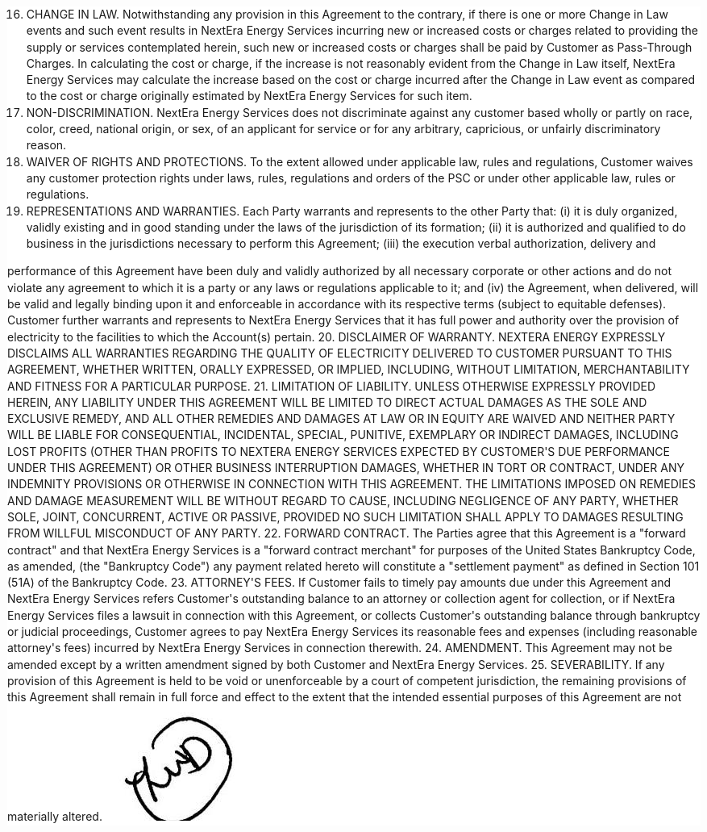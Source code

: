 16. CHANGE IN LAW. Notwithstanding any provision in this Agreement to the contrary, if there is one or more Change in Law events and such event results in NextEra Energy Services incurring new or increased costs or charges related to providing the supply or services contemplated herein, such new or increased costs or charges shall be paid by Customer as Pass-Through Charges. In calculating the cost or charge, if the increase is not reasonably evident from the Change in Law itself, NextEra Energy Services may calculate the increase based on the cost or charge incurred after the Change in Law event as compared to the cost or charge originally estimated by NextEra Energy Services for such item.
17. NON-DISCRIMINATION. NextEra Energy Services does not discriminate against any customer based wholly or partly on race, color, creed, national origin, or sex, of an applicant for service or for any arbitrary, capricious, or unfairly discriminatory reason.
18. WAIVER OF RIGHTS AND PROTECTIONS. To the extent allowed under applicable law, rules and regulations, Customer waives any customer protection rights under laws, rules, regulations and orders of the PSC or under other applicable law, rules or regulations.
19. REPRESENTATIONS AND WARRANTIES. Each Party warrants and represents to the other Party that: (i) it is duly organized, validly existing and in good standing under the laws of the jurisdiction of its formation; (ii) it is authorized and qualified to do business in the jurisdictions necessary to perform this Agreement; (iii) the execution verbal authorization, delivery and

performance of this Agreement have been duly and validly authorized by all necessary corporate or other actions and do not violate any agreement to which it is a party or any laws or regulations applicable to it; and (iv) the Agreement, when delivered, will be valid and legally binding upon it and enforceable in accordance with its respective terms (subject to equitable defenses). Customer further warrants and represents to NextEra Energy Services that it has full power and authority over the provision of electricity to the facilities to which the Account(s) pertain.
20. DISCLAIMER OF WARRANTY. NEXTERA ENERGY EXPRESSLY DISCLAIMS ALL WARRANTIES REGARDING THE QUALITY OF ELECTRICITY DELIVERED TO CUSTOMER PURSUANT TO THIS AGREEMENT, WHETHER WRITTEN, ORALLY EXPRESSED, OR IMPLIED, INCLUDING, WITHOUT LIMITATION, MERCHANTABILITY AND FITNESS FOR A PARTICULAR PURPOSE.
21. LIMITATION OF LIABILITY. UNLESS OTHERWISE EXPRESSLY PROVIDED HEREIN, ANY LIABILITY UNDER THIS AGREEMENT WILL BE LIMITED TO DIRECT ACTUAL DAMAGES AS THE SOLE AND EXCLUSIVE REMEDY, AND ALL OTHER REMEDIES AND DAMAGES AT LAW OR IN EQUITY ARE WAIVED AND NEITHER PARTY WILL BE LIABLE FOR CONSEQUENTIAL, INCIDENTAL, SPECIAL, PUNITIVE, EXEMPLARY OR INDIRECT DAMAGES, INCLUDING LOST PROFITS (OTHER THAN PROFITS TO NEXTERA ENERGY SERVICES EXPECTED BY CUSTOMER'S DUE PERFORMANCE UNDER THIS AGREEMENT) OR OTHER BUSINESS INTERRUPTION DAMAGES, WHETHER IN TORT OR CONTRACT, UNDER ANY INDEMNITY PROVISIONS OR OTHERWISE IN CONNECTION WITH THIS AGREEMENT. THE LIMITATIONS IMPOSED ON REMEDIES AND DAMAGE MEASUREMENT WILL BE WITHOUT REGARD TO CAUSE, INCLUDING NEGLIGENCE OF ANY PARTY, WHETHER SOLE, JOINT, CONCURRENT, ACTIVE OR PASSIVE, PROVIDED NO SUCH LIMITATION SHALL APPLY TO DAMAGES RESULTING FROM WILLFUL MISCONDUCT OF ANY PARTY.
22. FORWARD CONTRACT. The Parties agree that this Agreement is a "forward contract" and that NextEra Energy Services is a "forward contract merchant" for purposes of the United States Bankruptcy Code, as amended, (the "Bankruptcy Code") any payment related hereto will constitute a "settlement payment" as defined in Section 101 (51A) of the Bankruptcy Code.
23. ATTORNEY'S FEES. If Customer fails to timely pay amounts due under this Agreement and NextEra Energy Services refers Customer's outstanding balance to an attorney or collection agent for collection, or if NextEra Energy Services files a lawsuit in connection with this Agreement, or collects Customer's outstanding balance through bankruptcy or judicial proceedings, Customer agrees to pay NextEra Energy Services its reasonable fees and expenses (including reasonable attorney's fees) incurred by NextEra Energy Services in connection therewith.
24. AMENDMENT. This Agreement may not be amended except by a written amendment signed by both Customer and NextEra Energy Services.
25. SEVERABILITY. If any provision of this Agreement is held to be void or unenforceable by a court of competent jurisdiction, the remaining provisions of this Agreement shall remain in full force and effect to the extent that the intended essential purposes of this Agreement are not materially altered.
![](images/img-4.jpeg)
